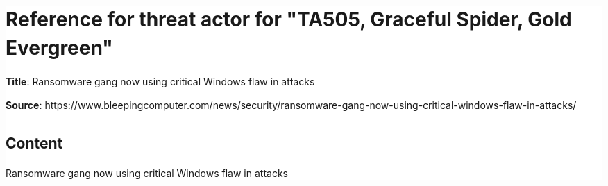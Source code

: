 # Reference for threat actor for "TA505, Graceful Spider, Gold Evergreen"

**Title**: Ransomware gang now using critical Windows flaw in attacks

**Source**: https://www.bleepingcomputer.com/news/security/ransomware-gang-now-using-critical-windows-flaw-in-attacks/

## Content






















Ransomware gang now using critical Windows flaw in attacks

















































